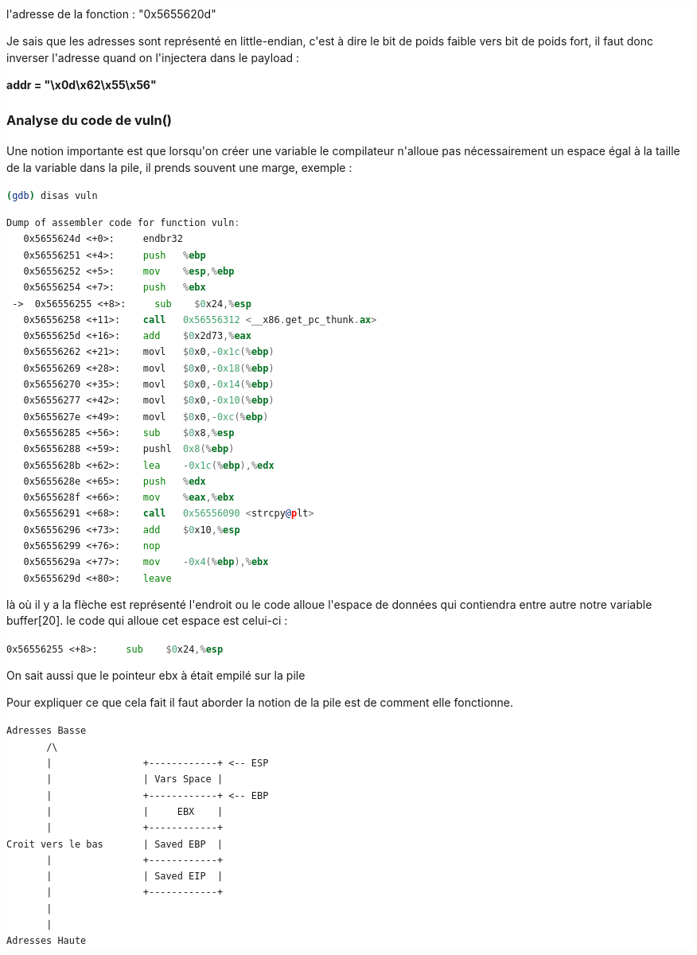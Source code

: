 l'adresse de la fonction : "0x5655620d"

Je sais que les adresses sont représenté en little-endian, c'est à dire le bit de poids faible vers bit de poids fort, il faut donc inverser l'adresse quand on l'injectera dans le payload :

**addr = "\x0d\x62\x55\x56"**


### Analyse du code de vuln()

Une notion importante est que lorsqu'on créer une variable le compilateur n'alloue pas nécessairement un espace égal à la taille de la variable dans la pile, il prends souvent une marge, exemple :

```sh
(gdb) disas vuln
```
```asm
Dump of assembler code for function vuln:
   0x5655624d <+0>:     endbr32 
   0x56556251 <+4>:     push   %ebp
   0x56556252 <+5>:     mov    %esp,%ebp
   0x56556254 <+7>:     push   %ebx
 ->  0x56556255 <+8>:     sub    $0x24,%esp
   0x56556258 <+11>:    call   0x56556312 <__x86.get_pc_thunk.ax>
   0x5655625d <+16>:    add    $0x2d73,%eax
   0x56556262 <+21>:    movl   $0x0,-0x1c(%ebp)
   0x56556269 <+28>:    movl   $0x0,-0x18(%ebp)
   0x56556270 <+35>:    movl   $0x0,-0x14(%ebp)
   0x56556277 <+42>:    movl   $0x0,-0x10(%ebp)
   0x5655627e <+49>:    movl   $0x0,-0xc(%ebp)
   0x56556285 <+56>:    sub    $0x8,%esp
   0x56556288 <+59>:    pushl  0x8(%ebp)
   0x5655628b <+62>:    lea    -0x1c(%ebp),%edx
   0x5655628e <+65>:    push   %edx
   0x5655628f <+66>:    mov    %eax,%ebx
   0x56556291 <+68>:    call   0x56556090 <strcpy@plt>
   0x56556296 <+73>:    add    $0x10,%esp
   0x56556299 <+76>:    nop
   0x5655629a <+77>:    mov    -0x4(%ebp),%ebx
   0x5655629d <+80>:    leave  
 ```
 là où il y a la flèche est représenté l'endroit ou le code alloue l'espace de données qui contiendra entre autre notre variable buffer[20].
le code qui alloue cet espace est celui-ci :

```asm
0x56556255 <+8>:     sub    $0x24,%esp
```
On sait aussi que le pointeur ebx à était empilé sur la pile

Pour expliquer ce que cela fait il faut aborder la notion de la pile est de comment elle fonctionne.

 ```
 Adresses Basse
        /\
        |                +------------+ <-- ESP
        |                | Vars Space |
        |                +------------+ <-- EBP
        |                |     EBX    |
        |                +------------+
Croit vers le bas       | Saved EBP  |
        |                +------------+
        |                | Saved EIP  |
        |                +------------+
        |                
        |                
 Adresses Haute         
 ```